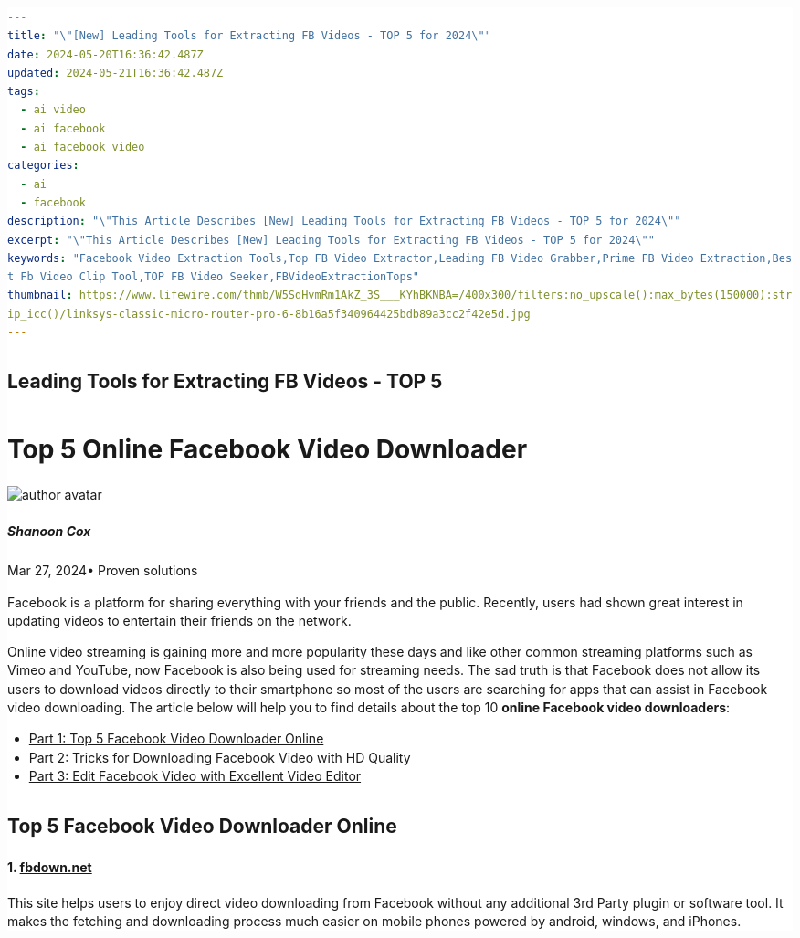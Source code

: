 ```yaml
---
title: "\"[New] Leading Tools for Extracting FB Videos - TOP 5 for 2024\""
date: 2024-05-20T16:36:42.487Z
updated: 2024-05-21T16:36:42.487Z
tags:
  - ai video
  - ai facebook
  - ai facebook video
categories:
  - ai
  - facebook
description: "\"This Article Describes [New] Leading Tools for Extracting FB Videos - TOP 5 for 2024\""
excerpt: "\"This Article Describes [New] Leading Tools for Extracting FB Videos - TOP 5 for 2024\""
keywords: "Facebook Video Extraction Tools,Top FB Video Extractor,Leading FB Video Grabber,Prime FB Video Extraction,Best Fb Video Clip Tool,TOP FB Video Seeker,FBVideoExtractionTops"
thumbnail: https://www.lifewire.com/thmb/W5SdHvmRm1AkZ_3S___KYhBKNBA=/400x300/filters:no_upscale():max_bytes(150000):strip_icc()/linksys-classic-micro-router-pro-6-8b16a5f340964425bdb89a3cc2f42e5d.jpg
---
```


## Leading Tools for Extracting FB Videos - TOP 5

# Top 5 Online Facebook Video Downloader

![author avatar](https://images.wondershare.com/filmora/article-images/shannon-cox.jpg)

##### Shanoon Cox

 Mar 27, 2024• Proven solutions

Facebook is a platform for sharing everything with your friends and the public. Recently, users had shown great interest in updating videos to entertain their friends on the network.

Online video streaming is gaining more and more popularity these days and like other common streaming platforms such as Vimeo and YouTube, now Facebook is also being used for streaming needs. The sad truth is that Facebook does not allow its users to download videos directly to their smartphone so most of the users are searching for apps that can assist in Facebook video downloading. The article below will help you to find details about the top 10 **online Facebook video downloaders**:

* [Part 1: Top 5 Facebook Video Downloader Online](#part1)
* [Part 2: Tricks for Downloading Facebook Video with HD Quality](#part2)
* [Part 3: Edit Facebook Video with Excellent Video Editor](#part3)

## Top 5 Facebook Video Downloader Online

#### 1\. [fbdown.net](https://www.fbdown.net/)

This site helps users to enjoy direct video downloading from Facebook without any additional 3rd Party plugin or software tool. It makes the fetching and downloading process much easier on mobile phones powered by android, windows, and iPhones.
